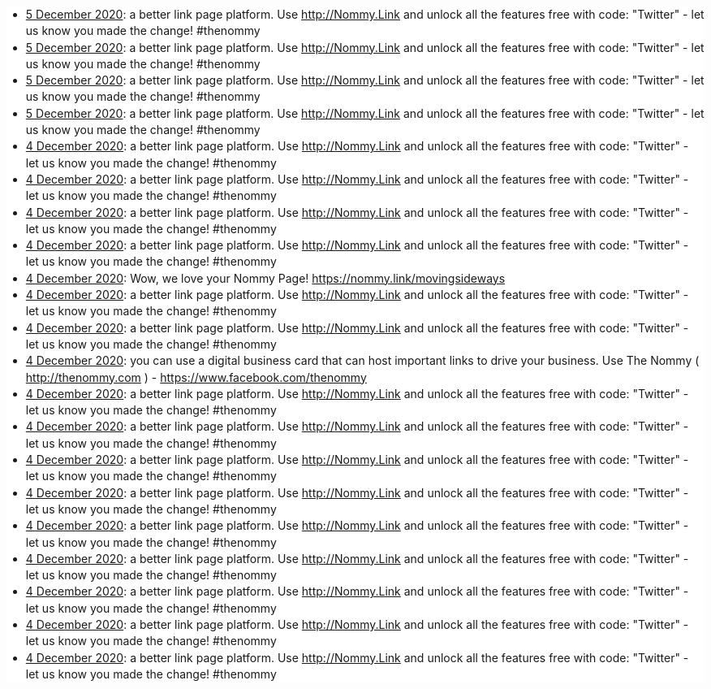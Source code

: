 * [ 5 December 2020](https://web.archive.org/web/20201205023844/https://twitter.com/NommyCompany/status/1335048313582870531): a better link page platform. Use  http://Nommy.Link  and unlock all the features free with code: "Twitter" - let us know you made the change!  #thenommy
* [ 5 December 2020](https://web.archive.org/web/20201205022914/https://twitter.com/NommyCompany/status/1335048264488529920): a better link page platform. Use  http://Nommy.Link  and unlock all the features free with code: "Twitter" - let us know you made the change!  #thenommy
* [ 5 December 2020](https://web.archive.org/web/20201205023318/https://twitter.com/NommyCompany/status/1335048174126452739): a better link page platform. Use  http://Nommy.Link  and unlock all the features free with code: "Twitter" - let us know you made the change!  #thenommy
* [ 5 December 2020](https://web.archive.org/web/20201205022854/https://twitter.com/NommyCompany/status/1335048086155128835): a better link page platform. Use  http://Nommy.Link  and unlock all the features free with code: "Twitter" - let us know you made the change!  #thenommy
* [ 4 December 2020](https://web.archive.org/web/20201204202911/https://twitter.com/NommyCompany/status/1334957691056361474): a better link page platform. Use  http://Nommy.Link  and unlock all the features free with code: "Twitter" - let us know you made the change!  #thenommy
* [ 4 December 2020](https://web.archive.org/web/20201204203752/https://twitter.com/NommyCompany/status/1334957648610025472): a better link page platform. Use  http://Nommy.Link  and unlock all the features free with code: "Twitter" - let us know you made the change!  #thenommy
* [ 4 December 2020](https://web.archive.org/web/20201204204253/https://twitter.com/NommyCompany/status/1334957617253404678): a better link page platform. Use  http://Nommy.Link  and unlock all the features free with code: "Twitter" - let us know you made the change!  #thenommy
* [ 4 December 2020](https://web.archive.org/web/20201204204449/https://twitter.com/NommyCompany/status/1334957585989070857): a better link page platform. Use  http://Nommy.Link  and unlock all the features free with code: "Twitter" - let us know you made the change!  #thenommy
* [ 4 December 2020](https://web.archive.org/web/20201204183828/https://twitter.com/NommyCompany/status/1334928861977522176): Wow, we love your Nommy Page!   https://nommy.link/movingsideways
* [ 4 December 2020](https://web.archive.org/web/20201204123015/https://twitter.com/NommyCompany/status/1334837285272039425): a better link page platform. Use  http://Nommy.Link  and unlock all the features free with code: "Twitter" - let us know you made the change!  #thenommy
* [ 4 December 2020](https://web.archive.org/web/20201204123122/https://twitter.com/NommyCompany/status/1334837229865345025): a better link page platform. Use  http://Nommy.Link  and unlock all the features free with code: "Twitter" - let us know you made the change!  #thenommy
* [ 4 December 2020](https://web.archive.org/web/20201204123008/https://twitter.com/NommyCompany/status/1334837071979171846): you can use a digital business card that can host important links to drive your business. Use The Nommy ( http://thenommy.com ) -  https://www.facebook.com/thenommy
* [ 4 December 2020](https://web.archive.org/web/20201204103550/https://twitter.com/NommyCompany/status/1334808534333198337): a better link page platform. Use  http://Nommy.Link  and unlock all the features free with code: "Twitter" - let us know you made the change!  #thenommy
* [ 4 December 2020](https://web.archive.org/web/20201204102329/https://twitter.com/NommyCompany/status/1334805294023659522): a better link page platform. Use  http://Nommy.Link  and unlock all the features free with code: "Twitter" - let us know you made the change!  #thenommy
* [ 4 December 2020](https://web.archive.org/web/20201204102429/https://twitter.com/NommyCompany/status/1334805272095809537): a better link page platform. Use  http://Nommy.Link  and unlock all the features free with code: "Twitter" - let us know you made the change!  #thenommy
* [ 4 December 2020](https://web.archive.org/web/20201204102249/https://twitter.com/NommyCompany/status/1334805216051519488): a better link page platform. Use  http://Nommy.Link  and unlock all the features free with code: "Twitter" - let us know you made the change!  #thenommy
* [ 4 December 2020](https://web.archive.org/web/20201204102258/https://twitter.com/NommyCompany/status/1334805151597662210): a better link page platform. Use  http://Nommy.Link  and unlock all the features free with code: "Twitter" - let us know you made the change!  #thenommy
* [ 4 December 2020](https://web.archive.org/web/20201204102233/https://twitter.com/NommyCompany/status/1334805075995275266): a better link page platform. Use  http://Nommy.Link  and unlock all the features free with code: "Twitter" - let us know you made the change!  #thenommy
* [ 4 December 2020](https://web.archive.org/web/20201204042225/https://twitter.com/NommyCompany/status/1334714503255257088): a better link page platform. Use  http://Nommy.Link  and unlock all the features free with code: "Twitter" - let us know you made the change!  #thenommy
* [ 4 December 2020](https://web.archive.org/web/20201204042238/https://twitter.com/NommyCompany/status/1334714479209279491): a better link page platform. Use  http://Nommy.Link  and unlock all the features free with code: "Twitter" - let us know you made the change!  #thenommy
* [ 4 December 2020](https://web.archive.org/web/20201204041942/https://twitter.com/NommyCompany/status/1334713636904988672): a better link page platform. Use  http://Nommy.Link  and unlock all the features free with code: "Twitter" - let us know you made the change!  #thenommy